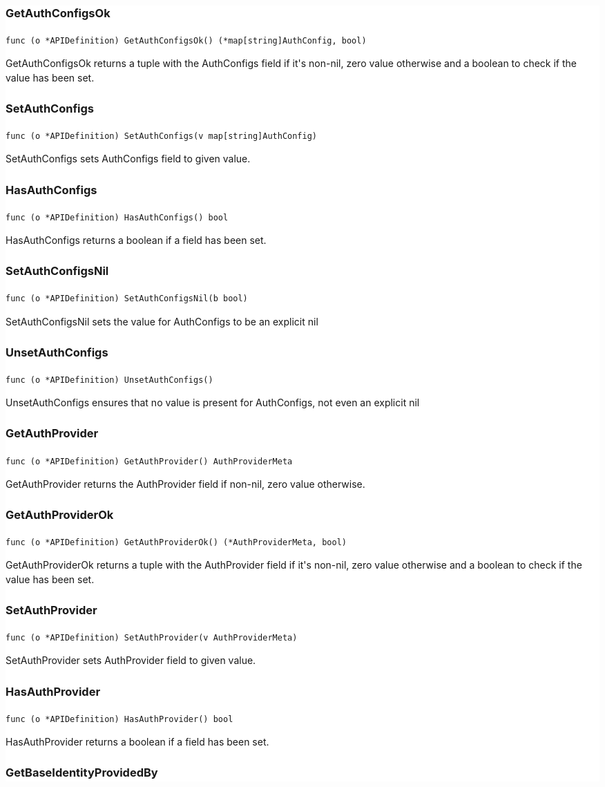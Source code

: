 ### GetAuthConfigsOk

`func (o *APIDefinition) GetAuthConfigsOk() (*map[string]AuthConfig, bool)`

GetAuthConfigsOk returns a tuple with the AuthConfigs field if it's non-nil, zero value otherwise
and a boolean to check if the value has been set.

### SetAuthConfigs

`func (o *APIDefinition) SetAuthConfigs(v map[string]AuthConfig)`

SetAuthConfigs sets AuthConfigs field to given value.

### HasAuthConfigs

`func (o *APIDefinition) HasAuthConfigs() bool`

HasAuthConfigs returns a boolean if a field has been set.

### SetAuthConfigsNil

`func (o *APIDefinition) SetAuthConfigsNil(b bool)`

 SetAuthConfigsNil sets the value for AuthConfigs to be an explicit nil

### UnsetAuthConfigs
`func (o *APIDefinition) UnsetAuthConfigs()`

UnsetAuthConfigs ensures that no value is present for AuthConfigs, not even an explicit nil
### GetAuthProvider

`func (o *APIDefinition) GetAuthProvider() AuthProviderMeta`

GetAuthProvider returns the AuthProvider field if non-nil, zero value otherwise.

### GetAuthProviderOk

`func (o *APIDefinition) GetAuthProviderOk() (*AuthProviderMeta, bool)`

GetAuthProviderOk returns a tuple with the AuthProvider field if it's non-nil, zero value otherwise
and a boolean to check if the value has been set.

### SetAuthProvider

`func (o *APIDefinition) SetAuthProvider(v AuthProviderMeta)`

SetAuthProvider sets AuthProvider field to given value.

### HasAuthProvider

`func (o *APIDefinition) HasAuthProvider() bool`

HasAuthProvider returns a boolean if a field has been set.

### GetBaseIdentityProvidedBy
